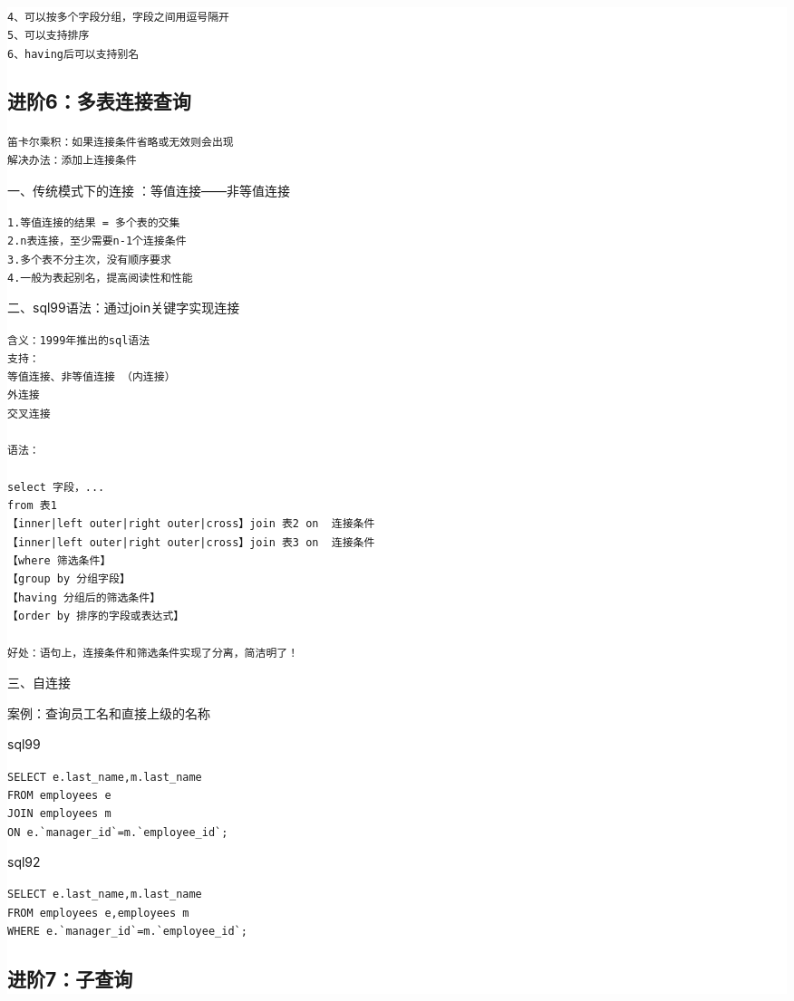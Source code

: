 	4、可以按多个字段分组，字段之间用逗号隔开
	5、可以支持排序
	6、having后可以支持别名

进阶6：多表连接查询
-----------------------------------------

	笛卡尔乘积：如果连接条件省略或无效则会出现
	解决办法：添加上连接条件
	
一、传统模式下的连接 ：等值连接——非等值连接


	1.等值连接的结果 = 多个表的交集
	2.n表连接，至少需要n-1个连接条件
	3.多个表不分主次，没有顺序要求
	4.一般为表起别名，提高阅读性和性能
	
二、sql99语法：通过join关键字实现连接

	含义：1999年推出的sql语法
	支持：
	等值连接、非等值连接 （内连接）
	外连接
	交叉连接
	
	语法：
	
	select 字段，...
	from 表1
	【inner|left outer|right outer|cross】join 表2 on  连接条件
	【inner|left outer|right outer|cross】join 表3 on  连接条件
	【where 筛选条件】
	【group by 分组字段】
	【having 分组后的筛选条件】
	【order by 排序的字段或表达式】
	
	好处：语句上，连接条件和筛选条件实现了分离，简洁明了！

	
三、自连接

案例：查询员工名和直接上级的名称

sql99

	SELECT e.last_name,m.last_name
	FROM employees e
	JOIN employees m 
	ON e.`manager_id`=m.`employee_id`;

sql92

	
	SELECT e.last_name,m.last_name
	FROM employees e,employees m 
	WHERE e.`manager_id`=m.`employee_id`;


进阶7：子查询
---------------------------------
